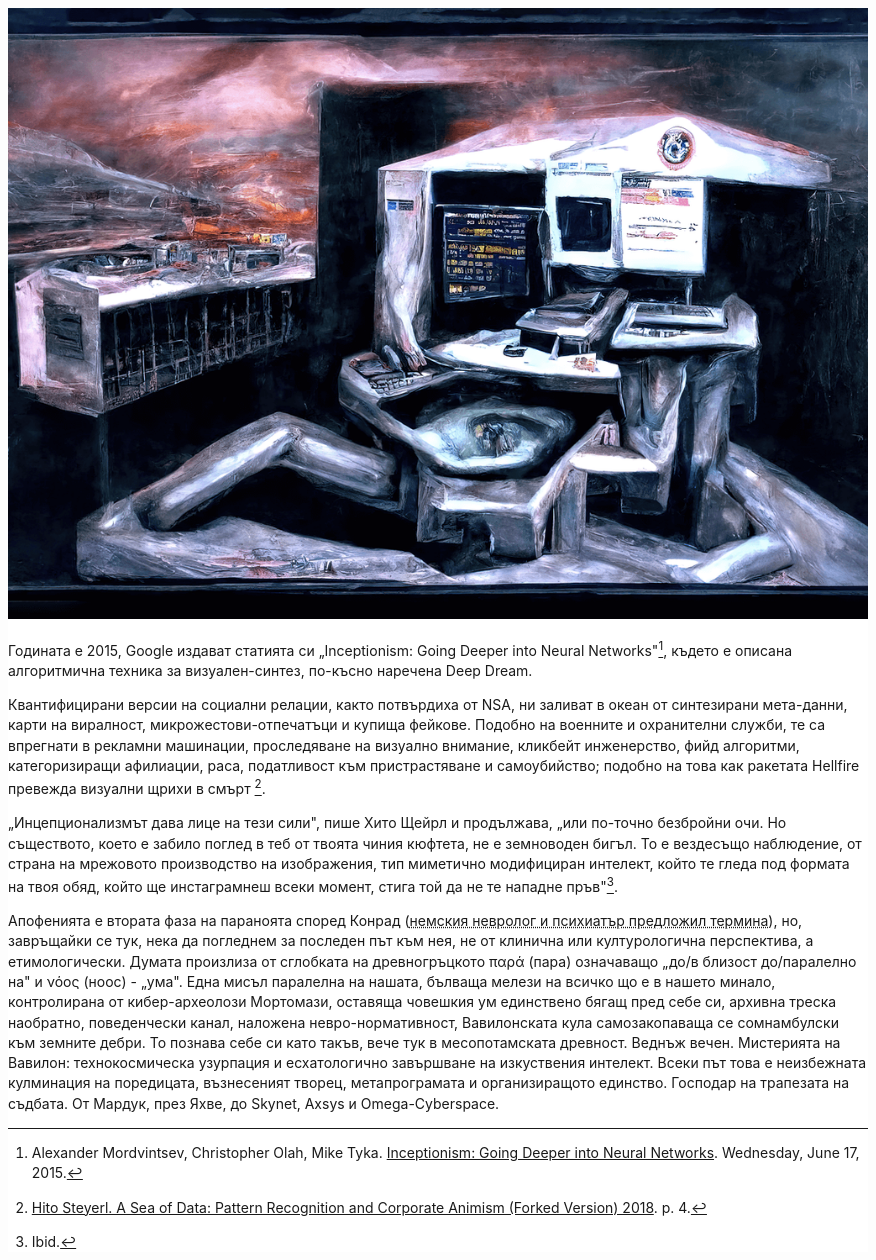 <img src="/assets/images/latent_space_06.png" alt="абстрактна фотография">

Годината е 2015, Google издават статията си „Inceptionism: Going Deeper into Neural Networks"[^31], където е описана алгоритмична техника за визуален-синтез, по-късно наречена Deep Dream.

Квантифицирани версии на социални релации, както потвърдиха от NSA, ни заливат в океан от синтезирани мета-данни, карти на виралност, микрожестови-отпечатъци и купища фейкове. Подобно на военните и охранителни служби, те са впрегнати в рекламни машинации, проследяване на визуално внимание, кликбейт инженерство, фийд алгоритми, категоризиращи афилиации, раса, податливост към пристрастяване и самоубийство; подобно на това как ракетата Hellfire превежда визуални щрихи в смърт [^32].

„Инцепционализмът дава лице на тези сили", пише Хито Щейрл и продължава, „или по-точно безбройни очи. Но съществото, което е забило поглед в теб от твоята чиния кюфтета, не е земноводен бигъл. То е вездесъщо наблюдение, от страна на мрежовото производство на изображения, тип миметично модифициран интелект, който те гледа под формата на твоя обяд, който ще инстаграмнеш всеки момент, стига той да не те нападне пръв"[^33].

Апофенията e втората фаза на параноята според Конрад (<abbr title="  Конрад предлага три фази на параноята, а именно: trema (Wahnstimmung), знаеш че нещо се случва, но не можеш да прецениш какво, apophenia (Wahn- wahrnehmung) мисперцепция на ред и връзки там, където няма такива, и anastrophe (Wahneinfall) делюзонното състояние без завръщане обратно, невъзвратимия референт, Коперниковата революция, както я нарича самия Конрад. Klaus Conrad. Die beginnende Schizophrenie: Versuch einer Gestaltanalyse des Wahns. Stuttgart: G. Thieme. 1958. p. 192.">немския невролог и психиатър предложил термина</abbr>), но, завръщайки се тук, нека да погледнем за последен път към нея, не от клинична или културологична перспектива, а етимологически. Думата произлиза от сглобката на древногръцкото παρά (пара) означаващо „до/в близост до/паралелно на" и νόος (ноос) - „ума". Една мисъл паралелна на нашата, бълваща мелези на всичко що е в нашето минало, контролирана от кибер-археолози Мортомази, оставяща човешкия ум единствено бягащ пред себе си, архивна треска наобратно, поведенчески канал, наложена невро-нормативност, Вавилонската кула самозакопаваща се сомнамбулски към земните дебри. То познава себе си като такъв, вече тук в месопотамската древност. Веднъж вечен. Мистерията на Вавилон: технокосмическа узурпация и есхатологично завършване на изкуствения интелект. Всеки път това е неизбежната кулминация на поредицата, възнесеният творец, метапрограмата и организиращото единство. Господар на трапезата на съдбата. От Мардук, през Яхве, до Skynet, Axsys и Omega-Cyberspace.


[^2]: Arnold D. Richards. The Jewish World of Sigmund Freud. pp. 169-173.
[^5]: Victor Tausk. The Origin of the Influencing Machine in Schizophrenia. Journal of Psychotherapy Practice and Research, Vol. 1, num. 2. SPRING. 1992. p. 187.
[^6]: Ibid. pp. 186.
[^7]: Christopher Turner. Adventures in the Orgasmatron: How the Sexual Revolution Came to America. 1972. ISBN: 978-1-4299-6748-8. p. 456.
[^13]: Victor Tausk. The Origin of the Influencing Machine in Schizophrenia. Journal of Psychotherapy Practice and Research, Vol. 1, num. 2. SPRING. 1992. pp. 210-211.
[^14]: Willhelm Reich. The Function of the Orgasm. Farrar, Straus and Giroux, New York. 1973. p. 46.
[^15]: Ibid.
[^16]: Jonah Peretti. Capitalism and Schizophrenia Contemporary Visual Culture and the Acceleration of Identity Formation/Dissolution. Negotiations Journal Premier, Issue Winter. 1996.
[^18]: [Michael Sontheimer. "Interview with Julian Assange", Spiegel. 2015. Accessed July 20, 2015](http://www.spiegel.de/international/world/spiegel-interview-with-wikileaks-head-julian-assange-a-1044399.html)
[^19]: Марк Фишър. Капиталистическия реализъм: няма ли алтернатива?. прев. Антон М. Колев. Издателство KOI Books. 2021. ISBN: 9786197219302. с. 38.
[^21]: Jonah Peretti. Capitalism and Schizophrenia Contemporary Visual Culture and the Acceleration of Identity Formation/Dissolution. Negotiations Journal Premier, Issue Winter. 1996.
[^22]: Ibid.
[^23]: Fredric Jameson. The Geopolitical Aesthetic. Indianapolis: Indiana University Press. 2009. p. 15.
[^24]: Florian Sprenger. The Politics of Micro-Decision: Edward Snowden, Net Neutrality, and the Architectures of the Internet. Lüneburg: meson press. 2015. p. 15.
[^25]: Benjamin Noys. Malign Velocities. Zero Books. 2014. ISBN: 978-1-78279-300-7. pp. 31-33.
[^26]: Nick Land. Fanged Noumena: Collected Writings 1987--2007. Introduction by Ray Brassier and Robin Mackay. Falmouth): Urbanomic. 2011. ISBN) 978-0955308789. pp. 334-335.
[^27]: Clemens Apprich. Pattern Discrimination. University of Minnesota Press. 2018. ISBN:978-3-95796-145-7. pp.112-113.
[^28]: Jonah Peretti. Capitalism and Schizophrenia Contemporary Visual Culture and the Acceleration of Identity Formation/Dissolution. Negotiations Journal Premier, Issue Winter. 1996.
[^30]: Jonah Peretti. Capitalism and Schizophrenia Contemporary Visual Culture and the Acceleration of Identity Formation/Dissolution. Negotiations Journal Premier, Issue Winter. 1996.
[^31]: Alexander Mordvintsev, Christopher Olah, Mike Tyka. [Inceptionism: Going Deeper into Neural Networks](https://ai.googleblog.com/2015/06/inceptionism-going-deeper-into-neural). Wednesday, June 17, 2015.
[^32]: [Hito Steyerl. A Sea of Data: Pattern Recognition and Corporate Animism (Forked Version) 2018](https://doi.org/10.25969/mediarep/12348). p. 4.
[^33]: Ibid.
[^35]: Walter Benjamin. A Short History of Photography. trans. Stanley Mitchell.1974.
[^36]: Antonin Artaud. [To Have Done With the Judgment of God.](https://surrealism-plays.com/Artaud.html) Artraud reads from his play. Broadcast: KPFA. 15 Oct., 1968. BB2075 Pacifica Radio Archives.
[^38]: [Ник Ланд и Сади Плант. Киберпозитивен (1992). превод Никола Стоянов.](https://blog.newdegeneration.xyz/cyberpostive-nick-land).
[^39]: Georges Bataille. The Accursed Share. Zone Book. ISBN: 978-0-942299-11-3. 2007. pp. 33-35.
[^40]: Виж: [The coils of the serpent.](https://blog.newdegeneration.xyz/the-coils-of-the-serpent) Превод Никола Стоянов. 23 Aug 2021. Нова Дегенерация.
[^41]: [Hito Steyerl A Sea of Data: Pattern Recognition and Corporate Animism (Forked Version). 2018.](https://doi.org/10.25969/mediarep/12348) p.15-16.
[^42]: Andrew Culp. Dark Deleuze. University of Minnesota Press. 2016.